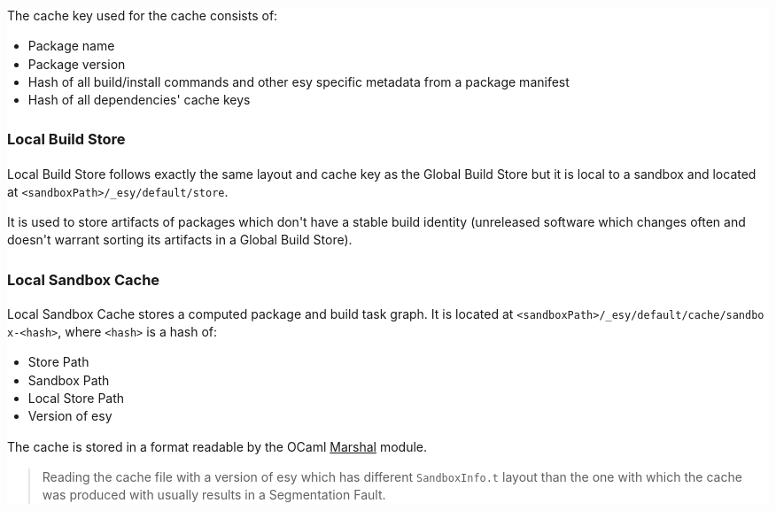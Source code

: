 The cache key used for the cache consists of:

- Package name
- Package version
- Hash of all build/install commands and other esy specific metadata from a
  package manifest
- Hash of all dependencies' cache keys

### Local Build Store

Local Build Store follows exactly the same layout and cache key as the Global
Build Store but it is local to a sandbox and located at
`<sandboxPath>/_esy/default/store`.

It is used to store artifacts of packages which don't have a stable build
identity (unreleased software which changes often and doesn't warrant sorting
its artifacts in a Global Build Store).

### Local Sandbox Cache

Local Sandbox Cache stores a computed package and build task graph. It is
located at `<sandboxPath>/_esy/default/cache/sandbox-<hash>`, where `<hash>`
is a hash of:

- Store Path
- Sandbox Path
- Local Store Path
- Version of esy

The cache is stored in a format readable by the OCaml [Marshal][] module.

> Reading the cache file with a version of esy which has different
> `SandboxInfo.t` layout than the one with which the cache was produced with
> usually results in a Segmentation Fault.

[Marshal]: https://caml.inria.fr/pub/docs/manual-ocaml/libref/Marshal.html


[mccs]: http://www.i3s.unice.fr/~cpjm/misc/mccs.html